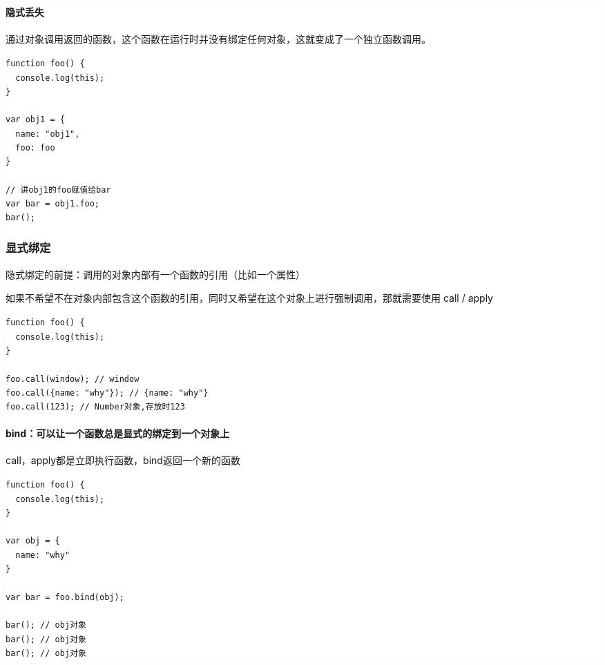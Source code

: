 #### 隐式丢失

通过对象调用返回的函数，这个函数在运行时并没有绑定任何对象，这就变成了一个独立函数调用。

```
function foo() {
  console.log(this);
}

var obj1 = {
  name: "obj1",
  foo: foo
}

// 讲obj1的foo赋值给bar
var bar = obj1.foo;
bar();
```

### 显式绑定

隐式绑定的前提：调用的对象内部有一个函数的引用（比如一个属性）

如果不希望不在对象内部包含这个函数的引用，同时又希望在这个对象上进行强制调用，那就需要使用 call / apply

```
function foo() {
  console.log(this);
}

foo.call(window); // window
foo.call({name: "why"}); // {name: "why"}
foo.call(123); // Number对象,存放时123
```

#### bind：可以让一个函数总是显式的绑定到一个对象上

call，apply都是立即执行函数，bind返回一个新的函数

```
function foo() {
  console.log(this);
}

var obj = {
  name: "why"
}

var bar = foo.bind(obj);

bar(); // obj对象
bar(); // obj对象
bar(); // obj对象
```
